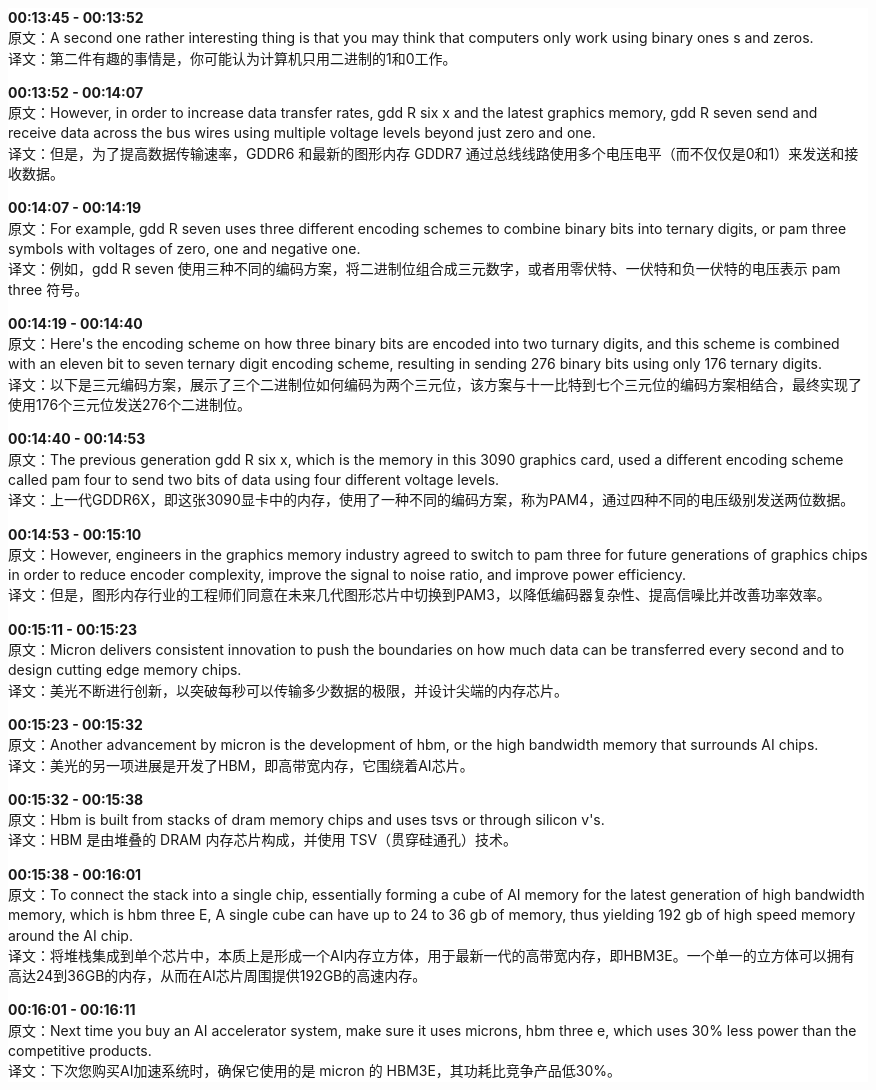 **00:13:45 - 00:13:52**  
原文：A second one rather interesting thing is that you may think that computers only work using binary ones s and zeros.  
译文：第二件有趣的事情是，你可能认为计算机只用二进制的1和0工作。  

**00:13:52 - 00:14:07**  
原文：However, in order to increase data transfer rates, gdd R six x and the latest graphics memory, gdd R seven send and receive data across the bus wires using multiple voltage levels beyond just zero and one.  
译文：但是，为了提高数据传输速率，GDDR6 和最新的图形内存 GDDR7 通过总线线路使用多个电压电平（而不仅仅是0和1）来发送和接收数据。  

**00:14:07 - 00:14:19**  
原文：For example, gdd R seven uses three different encoding schemes to combine binary bits into ternary digits, or pam three symbols with voltages of zero, one and negative one.  
译文：例如，gdd R seven 使用三种不同的编码方案，将二进制位组合成三元数字，或者用零伏特、一伏特和负一伏特的电压表示 pam three 符号。  

**00:14:19 - 00:14:40**  
原文：Here's the encoding scheme on how three binary bits are encoded into two turnary digits, and this scheme is combined with an eleven bit to seven ternary digit encoding scheme, resulting in sending 276 binary bits using only 176 ternary digits.  
译文：以下是三元编码方案，展示了三个二进制位如何编码为两个三元位，该方案与十一比特到七个三元位的编码方案相结合，最终实现了使用176个三元位发送276个二进制位。  

**00:14:40 - 00:14:53**  
原文：The previous generation gdd R six x, which is the memory in this 3090 graphics card, used a different encoding scheme called pam four to send two bits of data using four different voltage levels.  
译文：上一代GDDR6X，即这张3090显卡中的内存，使用了一种不同的编码方案，称为PAM4，通过四种不同的电压级别发送两位数据。  

**00:14:53 - 00:15:10**  
原文：However, engineers in the graphics memory industry agreed to switch to pam three for future generations of graphics chips in order to reduce encoder complexity, improve the signal to noise ratio, and improve power efficiency.  
译文：但是，图形内存行业的工程师们同意在未来几代图形芯片中切换到PAM3，以降低编码器复杂性、提高信噪比并改善功率效率。  

**00:15:11 - 00:15:23**  
原文：Micron delivers consistent innovation to push the boundaries on how much data can be transferred every second and to design cutting edge memory chips.  
译文：美光不断进行创新，以突破每秒可以传输多少数据的极限，并设计尖端的内存芯片。  

**00:15:23 - 00:15:32**  
原文：Another advancement by micron is the development of hbm, or the high bandwidth memory that surrounds AI chips.  
译文：美光的另一项进展是开发了HBM，即高带宽内存，它围绕着AI芯片。  

**00:15:32 - 00:15:38**  
原文：Hbm is built from stacks of dram memory chips and uses tsvs or through silicon v's.  
译文：HBM 是由堆叠的 DRAM 内存芯片构成，并使用 TSV（贯穿硅通孔）技术。  

**00:15:38 - 00:16:01**  
原文：To connect the stack into a single chip, essentially forming a cube of AI memory for the latest generation of high bandwidth memory, which is hbm three E, A single cube can have up to 24 to 36 gb of memory, thus yielding 192 gb of high speed memory around the AI chip.  
译文：将堆栈集成到单个芯片中，本质上是形成一个AI内存立方体，用于最新一代的高带宽内存，即HBM3E。一个单一的立方体可以拥有高达24到36GB的内存，从而在AI芯片周围提供192GB的高速内存。  

**00:16:01 - 00:16:11**  
原文：Next time you buy an AI accelerator system, make sure it uses microns, hbm three e, which uses 30% less power than the competitive products.  
译文：下次您购买AI加速系统时，确保它使用的是 micron 的 HBM3E，其功耗比竞争产品低30%。  
